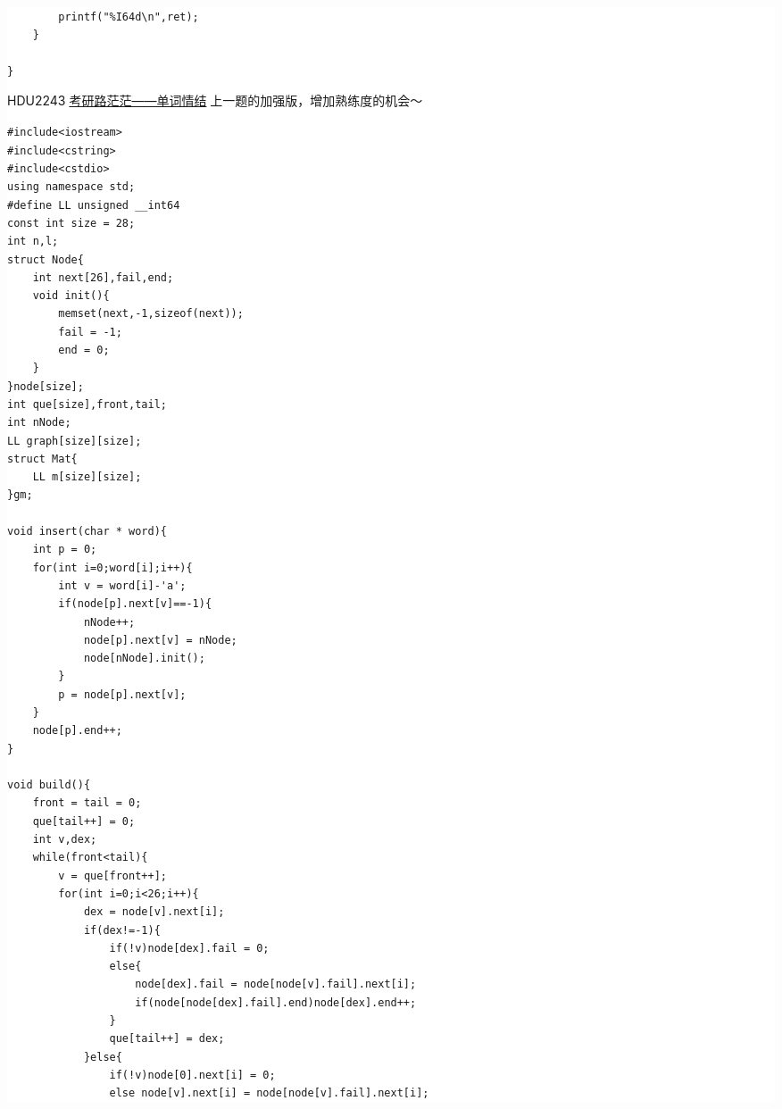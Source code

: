 ```
		printf("%I64d\n",ret);
	}

}
```

HDU2243 [考研路茫茫——单词情结](http://acm.hdu.edu.cn/showproblem.php?pid=2243)
上一题的加强版，增加熟练度的机会～

```
#include<iostream>
#include<cstring>
#include<cstdio>
using namespace std;
#define LL unsigned __int64
const int size = 28;
int n,l;
struct Node{
	int next[26],fail,end;
	void init(){
		memset(next,-1,sizeof(next));
		fail = -1;
		end = 0;
	}
}node[size];
int que[size],front,tail;
int nNode;
LL graph[size][size];
struct Mat{
	LL m[size][size];
}gm;

void insert(char * word){
	int p = 0;
	for(int i=0;word[i];i++){
		int v = word[i]-'a';
		if(node[p].next[v]==-1){
			nNode++;
			node[p].next[v] = nNode;
			node[nNode].init();
		}
		p = node[p].next[v];
	}
	node[p].end++;
}

void build(){
	front = tail = 0;
	que[tail++] = 0;
	int v,dex;
	while(front<tail){
		v = que[front++];
		for(int i=0;i<26;i++){
			dex = node[v].next[i];
			if(dex!=-1){
				if(!v)node[dex].fail = 0;
				else{
					node[dex].fail = node[node[v].fail].next[i];
					if(node[node[dex].fail].end)node[dex].end++;
				}
				que[tail++] = dex;
			}else{
				if(!v)node[0].next[i] = 0;
				else node[v].next[i] = node[node[v].fail].next[i];
```